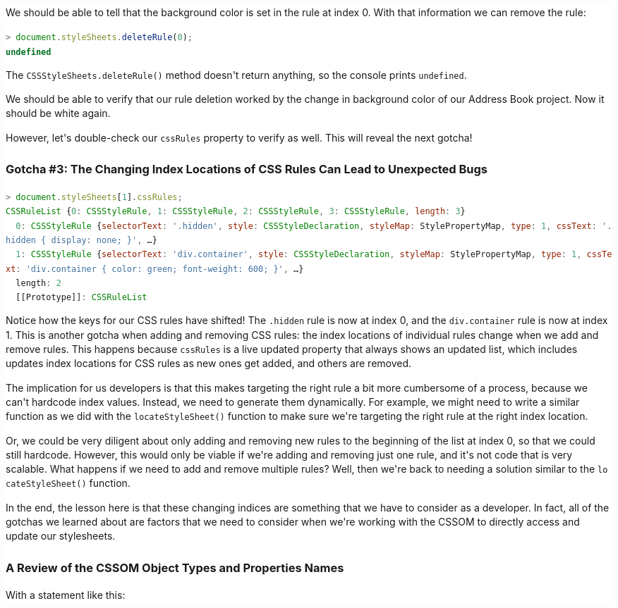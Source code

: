 We should be able to tell that the background color is set in the rule at index 0. With that information we can remove the rule:

```js
> document.styleSheets.deleteRule(0);
undefined
```

The `CSSStyleSheets.deleteRule()` method doesn't return anything, so the console prints `undefined`.

We should be able to verify that our rule deletion worked by the change in background color of our Address Book project. Now it should be white again.

However, let's double-check our `cssRules` property to verify as well. This will reveal the next gotcha!

### Gotcha #3: The Changing Index Locations of CSS Rules Can Lead to Unexpected Bugs 

```js
> document.styleSheets[1].cssRules;
CSSRuleList {0: CSSStyleRule, 1: CSSStyleRule, 2: CSSStyleRule, 3: CSSStyleRule, length: 3}
  0: CSSStyleRule {selectorText: '.hidden', style: CSSStyleDeclaration, styleMap: StylePropertyMap, type: 1, cssText: '.hidden { display: none; }', …}
  1: CSSStyleRule {selectorText: 'div.container', style: CSSStyleDeclaration, styleMap: StylePropertyMap, type: 1, cssText: 'div.container { color: green; font-weight: 600; }', …}
  length: 2
  [[Prototype]]: CSSRuleList
```

Notice how the keys for our CSS rules have shifted! The `.hidden` rule is now at index 0, and the `div.container` rule is now at index 1. This is another gotcha when adding and removing CSS rules: the index locations of individual rules change when we add and remove rules. This happens because `cssRules` is a live updated property that always shows an updated list, which includes updates index locations for CSS rules as new ones get added, and others are removed.

The implication for us developers is that this makes targeting the right rule a bit more cumbersome of a process, because we can't hardcode index values. Instead, we need to generate them dynamically. For example, we might need to write a similar function as we did with the `locateStyleSheet()` function to make sure we're targeting the right rule at the right index location.

Or, we could be very diligent about only adding and removing new rules to the beginning of the list at index 0, so that we could still hardcode. However, this would only be viable if we're adding and removing just one rule, and it's not code that is very scalable. What happens if we need to add and remove multiple rules? Well, then we're back to needing a solution similar to the `locateStyleSheet()` function.

In the end, the lesson here is that these changing indices are something that we have to consider as a developer. In fact, all of the gotchas we learned about are factors that we need to consider when we're working with the CSSOM to directly access and update our stylesheets.

### A Review of the CSSOM Object Types and Properties Names

With a statement like this:
